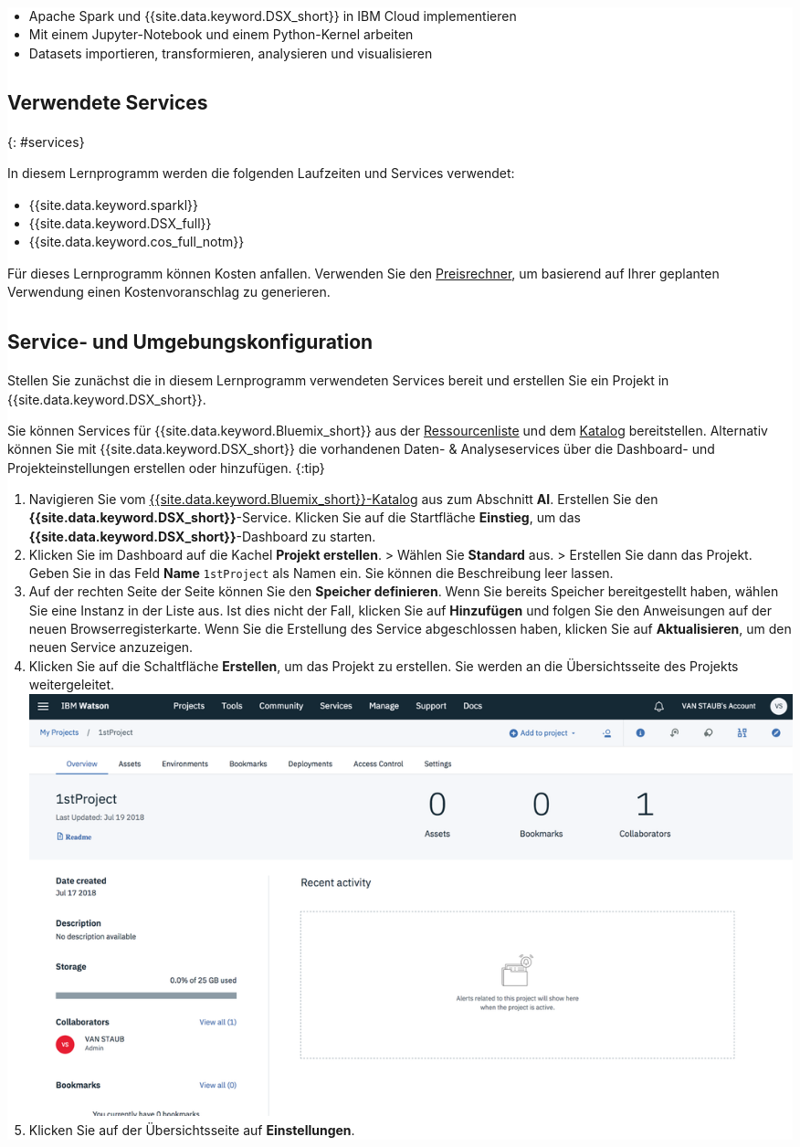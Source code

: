 * Apache Spark und {{site.data.keyword.DSX_short}} in IBM Cloud implementieren
* Mit einem Jupyter-Notebook und einem Python-Kernel arbeiten
* Datasets importieren, transformieren, analysieren und visualisieren

## Verwendete Services
{: #services}

In diesem Lernprogramm werden die folgenden Laufzeiten und Services verwendet:
   * {{site.data.keyword.sparkl}}
   * {{site.data.keyword.DSX_full}}
   * {{site.data.keyword.cos_full_notm}}

Für dieses Lernprogramm können Kosten anfallen. Verwenden Sie den [Preisrechner](https://{DomainName}/pricing/), um basierend auf Ihrer geplanten Verwendung einen Kostenvoranschlag zu generieren.

## Service- und Umgebungskonfiguration
Stellen Sie zunächst die in diesem Lernprogramm verwendeten Services bereit und erstellen Sie ein Projekt in {{site.data.keyword.DSX_short}}.

Sie können Services für {{site.data.keyword.Bluemix_short}} aus der [Ressourcenliste](https://{DomainName}/resources) und dem [Katalog](https://{DomainName}/catalog/) bereitstellen. Alternativ können Sie mit {{site.data.keyword.DSX_short}} die vorhandenen Daten- & Analyseservices über die Dashboard- und Projekteinstellungen erstellen oder hinzufügen.
{:tip}

1. Navigieren Sie vom [{{site.data.keyword.Bluemix_short}}-Katalog](https://{DomainName}/catalog) aus zum Abschnitt **AI**. Erstellen Sie den **{{site.data.keyword.DSX_short}}**-Service. Klicken Sie auf die Startfläche **Einstieg**, um das **{{site.data.keyword.DSX_short}}**-Dashboard zu starten.
2. Klicken Sie im Dashboard auf die Kachel **Projekt erstellen**. > Wählen Sie **Standard** aus. > Erstellen Sie dann das Projekt. Geben Sie in das Feld **Name** `1stProject` als Namen ein. Sie können die Beschreibung leer lassen.
3. Auf der rechten Seite der Seite können Sie den **Speicher definieren**. Wenn Sie bereits Speicher bereitgestellt haben, wählen Sie eine Instanz in der Liste aus. Ist dies nicht der Fall, klicken Sie auf **Hinzufügen** und folgen Sie den Anweisungen auf der neuen Browserregisterkarte. Wenn Sie die Erstellung des Service abgeschlossen haben, klicken Sie auf **Aktualisieren**, um den neuen Service anzuzeigen.
4. Klicken Sie auf die Schaltfläche **Erstellen**, um das Projekt zu erstellen. Sie werden an die Übersichtsseite des Projekts weitergeleitet.  
   ![](images/solution23/NewProject.png)
5. Klicken Sie auf der Übersichtsseite auf **Einstellungen**.